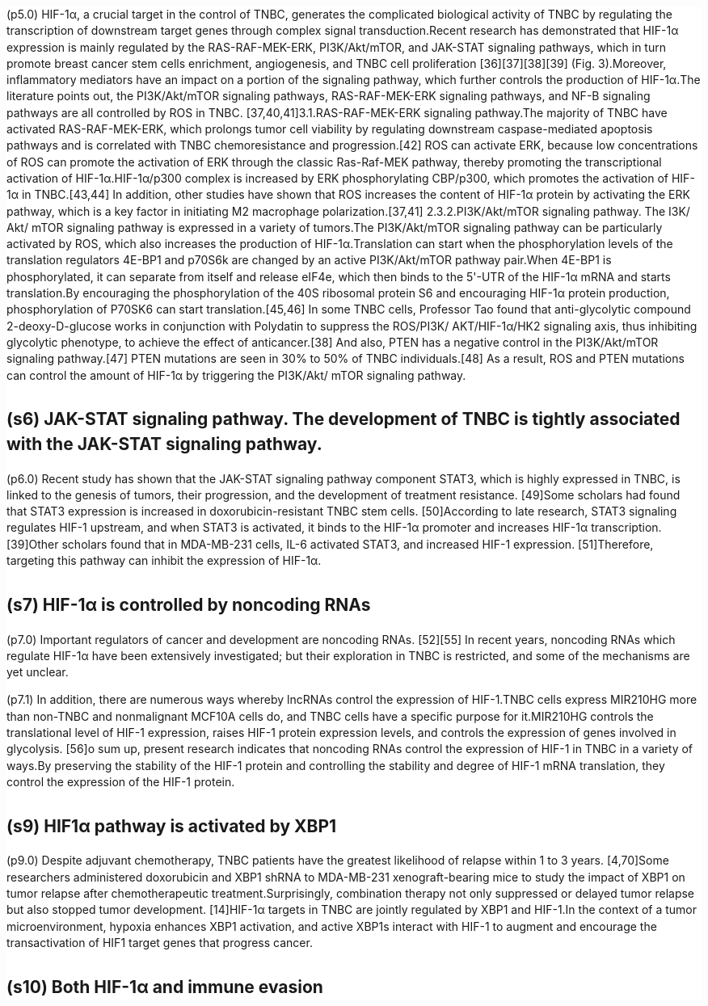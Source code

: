 (p5.0) HIF-1α, a crucial target in the control of TNBC, generates the complicated biological activity of TNBC by regulating the transcription of downstream target genes through complex signal transduction.Recent research has demonstrated that HIF-1α expression is mainly regulated by the RAS-RAF-MEK-ERK, PI3K/Akt/mTOR, and JAK-STAT signaling pathways, which in turn promote breast cancer stem cells enrichment, angiogenesis, and TNBC cell proliferation [36][37][38][39] (Fig. 3).Moreover, inflammatory mediators have an impact on a portion of the signaling pathway, which further controls the production of HIF-1α.The literature points out, the PI3K/Akt/mTOR signaling pathways, RAS-RAF-MEK-ERK signaling pathways, and NF-B signaling pathways are all controlled by ROS in TNBC. [37,40,41]3.1.RAS-RAF-MEK-ERK signaling pathway.The majority of TNBC have activated RAS-RAF-MEK-ERK, which prolongs tumor cell viability by regulating downstream caspase-mediated apoptosis pathways and is correlated with TNBC chemoresistance and progression.[42] ROS can activate ERK, because low concentrations of ROS can promote the activation of ERK through the classic Ras-Raf-MEK pathway, thereby promoting the transcriptional activation of HIF-1α.HIF-1α/p300 complex is increased by ERK phosphorylating CBP/p300, which promotes the activation of HIF-1α in TNBC.[43,44] In addition, other studies have shown that ROS increases the content of HIF-1α protein by activating the ERK pathway, which is a key factor in initiating M2 macrophage polarization.[37,41] 2.3.2.PI3K/Akt/mTOR signaling pathway. The I3K/ Akt/ mTOR signaling pathway is expressed in a variety of tumors.The PI3K/Akt/mTOR signaling pathway can be particularly activated by ROS, which also increases the production of HIF-1α.Translation can start when the phosphorylation levels of the translation regulators 4E-BP1 and p70S6k are changed by an active PI3K/Akt/mTOR pathway pair.When 4E-BP1 is phosphorylated, it can separate from itself and release eIF4e, which then binds to the 5'-UTR of the HIF-1α mRNA and starts translation.By encouraging the phosphorylation of the 40S ribosomal protein S6 and encouraging HIF-1α protein production, phosphorylation of P70SK6 can start translation.[45,46] In some TNBC cells, Professor Tao found that anti-glycolytic compound 2-deoxy-D-glucose works in conjunction with Polydatin to suppress the ROS/PI3K/ AKT/HIF-1α/HK2 signaling axis, thus inhibiting glycolytic phenotype, to achieve the effect of anticancer.[38] And also, PTEN has a negative control in the PI3K/Akt/mTOR signaling pathway.[47] PTEN mutations are seen in 30% to 50% of TNBC individuals.[48] As a result, ROS and PTEN mutations can control the amount of HIF-1α by triggering the PI3K/Akt/ mTOR signaling pathway.
## (s6) JAK-STAT signaling pathway. The development of TNBC is tightly associated with the JAK-STAT signaling pathway.
(p6.0) Recent study has shown that the JAK-STAT signaling pathway component STAT3, which is highly expressed in TNBC, is linked to the genesis of tumors, their progression, and the development of treatment resistance. [49]Some scholars had found that STAT3 expression is increased in doxorubicin-resistant TNBC stem cells. [50]According to late research, STAT3 signaling regulates HIF-1 upstream, and when STAT3 is activated, it binds to the HIF-1α promoter and increases HIF-1α transcription. [39]Other scholars found that in MDA-MB-231 cells, IL-6 activated STAT3, and increased HIF-1 expression. [51]Therefore, targeting this pathway can inhibit the expression of HIF-1α.
## (s7) HIF-1α is controlled by noncoding RNAs
(p7.0) Important regulators of cancer and development are noncoding RNAs. [52][55] In recent years, noncoding RNAs which regulate HIF-1α have been extensively investigated; but their exploration in TNBC is restricted, and some of the mechanisms are yet unclear.

(p7.1) In addition, there are numerous ways whereby lncRNAs control the expression of HIF-1.TNBC cells express MIR210HG more than non-TNBC and nonmalignant MCF10A cells do, and TNBC cells have a specific purpose for it.MIR210HG controls the translational level of HIF-1 expression, raises HIF-1 protein expression levels, and controls the expression of genes involved in glycolysis. [56]o sum up, present research indicates that noncoding RNAs control the expression of HIF-1 in TNBC in a variety of ways.By preserving the stability of the HIF-1 protein and controlling the stability and degree of HIF-1 mRNA translation, they control the expression of the HIF-1 protein.
## (s9) HIF1α pathway is activated by XBP1
(p9.0) Despite adjuvant chemotherapy, TNBC patients have the greatest likelihood of relapse within 1 to 3 years. [4,70]Some researchers administered doxorubicin and XBP1 shRNA to MDA-MB-231 xenograft-bearing mice to study the impact of XBP1 on tumor relapse after chemotherapeutic treatment.Surprisingly, combination therapy not only suppressed or delayed tumor relapse but also stopped tumor development. [14]HIF-1α targets in TNBC are jointly regulated by XBP1 and HIF-1.In the context of a tumor microenvironment, hypoxia enhances XBP1 activation, and active XBP1s interact with HIF-1 to augment and encourage the transactivation of HIF1 target genes that progress cancer.
## (s10) Both HIF-1α and immune evasion